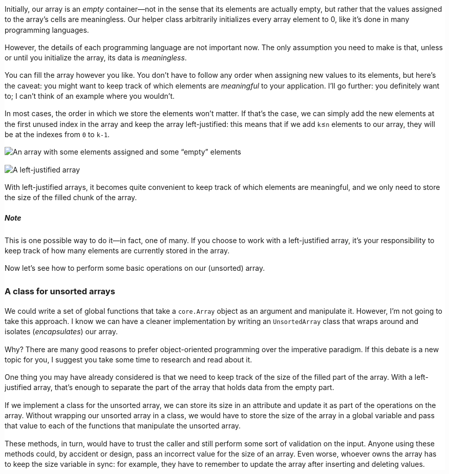 [](/book/grokking-data-structures/chapter-2/)Initially, our array is an *empty* container—not in the sense that its elements are actually empty, but rather that the values assigned to the array’s cells are meaningless. Our helper class arbitrarily initializes every array element to 0, like it’s done in many programming languages.

However, the details of each programming language are not important now. The only assumption you need to make is that, unless or until you initialize the array, its data is *meaningless*.

You can fill the array however you like. You don’t have to follow any order when assigning new values to its elements, but here’s the caveat: you might want to keep track of which elements are *meaningful* to your application. I’ll go further: you definitely want to; I can’t think of an example where you wouldn’t.

In most cases, the order in which we store the elements won’t matter. If that’s the case, we can simply add the new elements at the first unused index in the array and keep the array left-justified: this means that if we add `k`≤`n` elements to our array, they will be at the indexes from `0` to `k-1`.

![An array with some elements assigned and some “empty” elements](https://drek4537l1klr.cloudfront.net/larocca3/Figures/02-09.png)

![A left-justified array](https://drek4537l1klr.cloudfront.net/larocca3/Figures/02-10.png)

With left-justified arrays, it becomes quite convenient to keep track of which elements are meaningful, and we only need to store the size of the filled chunk of the array.

##### Note

This is one[](/book/grokking-data-structures/chapter-2/) possible way to do it—in fact, one of many. If you choose to work with a left-justified array, it’s your responsibility to keep track of how many elements are currently stored in the array.

Now let’s see how to perform some basic operations on our (unsorted) array.

### A class for unsorted arrays

We could write a set of global functions that take a `core.Array` object as an argument and manipulate it. However, I’m not going to take this approach. I know we can have a cleaner implementation by writing an `UnsortedArray` class that wraps around and isolates (*encapsulates*) our array.[](/book/grokking-data-structures/chapter-2/)[](/book/grokking-data-structures/chapter-2/)[](/book/grokking-data-structures/chapter-2/)[](/book/grokking-data-structures/chapter-2/)

Why? There are many good reasons to prefer object-oriented programming over the imperative paradigm. If this debate is a new topic for you, I suggest you take some time to research and read about it.

One thing you may have already considered is that we need to keep track of the size of the filled part of the array. With a left-justified array, that’s enough to separate the part of the array that holds data from the empty part.

If we implement a class for the unsorted array, we can store its size in an attribute and update it as part of the operations on the array. Without wrapping our unsorted array in a class, we would have to store the size of the array in a global variable and pass that value to each of the functions that manipulate the unsorted array.

These methods, in turn, would have to trust the caller and still perform some sort of validation on the input. Anyone using these methods could, by accident or design, pass an incorrect value for the size of an array. Even worse, whoever owns the array has to keep the size variable in sync: for example, they have to remember to update the array after inserting and deleting values.
